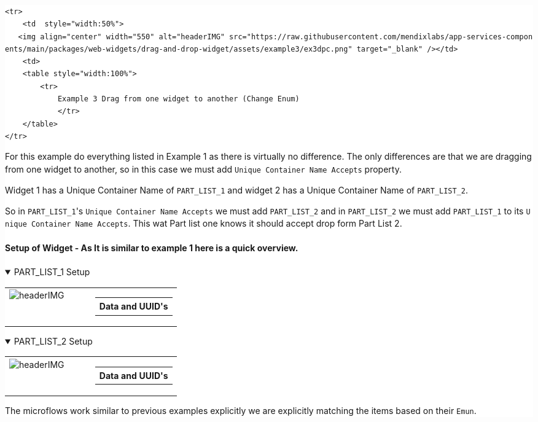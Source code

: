     <tr>
        <td  style="width:50%">
       <img align="center" width="550" alt="headerIMG" src="https://raw.githubusercontent.com/mendixlabs/app-services-components/main/packages/web-widgets/drag-and-drop-widget/assets/example3/ex3dpc.png" target="_blank" /></td>
        <td>
        <table style="width:100%">
            <tr>
                Example 3 Drag from one widget to another (Change Enum)
                </tr>
        </table>
    </tr>
</table>

For this example do everything listed in Example 1 as there is virtually no difference. The only differences are that we
are dragging from one widget to another, so in this case we must add `Unique Container Name Accepts` property.

Widget 1 has a Unique Container Name of `PART_LIST_1` and widget 2 has a Unique Container Name of `PART_LIST_2`.

So in `PART_LIST_1`'s `Unique Container Name Accepts` we must add `PART_LIST_2` and in `PART_LIST_2` we must add
`PART_LIST_1` to its `Unique Container Name Accepts`. This wat Part list one knows it should accept drop form Part
List 2.

#### Setup of Widget - As It is similar to example 1 here is a quick overview.

<details open><summary>PART_LIST_1 Setup</summary>
<table style="width:100%">
  <tr>
    <td  style="width:50%">
    <img align="center" width="550" alt="headerIMG" src="https://raw.githubusercontent.com/mendixlabs/app-services-components/main/packages/web-widgets/drag-and-drop-widget/assets/example3/pl1s.png" target="_blank" /></td>
    <td>
    <table style="width:100%">
        <tr>
            <th>Data and UUID's</th>
        </tr>
        </tr>
    </table>
</tr>

</table>

</details>
<details open><summary>PART_LIST_2 Setup</summary>
<table style="width:100%">
  <tr>
    <td  style="width:50%">
    <img align="center" width="550" alt="headerIMG" src="https://raw.githubusercontent.com/mendixlabs/app-services-components/main/packages/web-widgets/drag-and-drop-widget/assets/example3/pl2s.png" target="_blank" /></td>
    <td>
    <table style="width:100%">
        <tr>
            <th>Data and UUID's</th>
        </tr>
        </tr>
    </table>
</tr>

</table>

</details>

The microflows work similar to previous examples explicitly we are explicitly matching the items based on their `Emun`.
